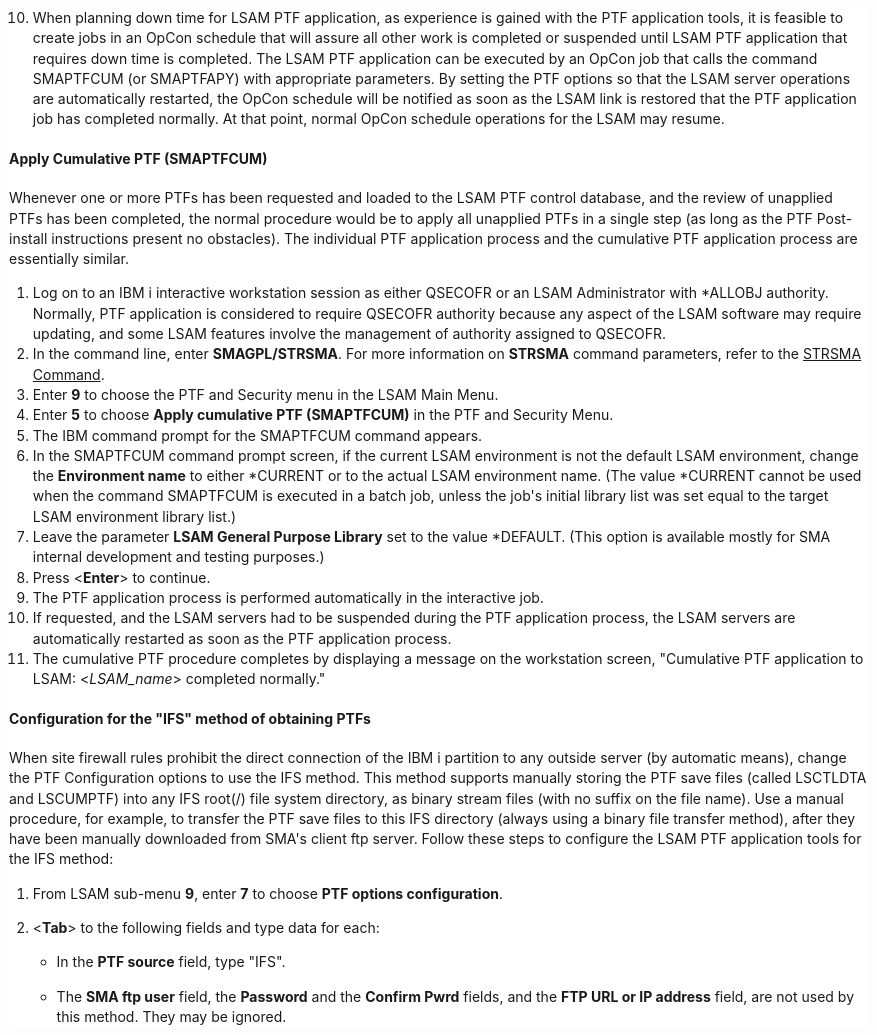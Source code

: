 10. When planning down time for LSAM PTF application, as experience is gained with the PTF application tools, it is feasible to create jobs in an OpCon schedule that will assure all other work is completed or suspended until LSAM PTF application that requires down time is completed. The LSAM PTF application can be executed by an OpCon job that calls the command SMAPTFCUM (or SMAPTFAPY) with appropriate parameters. By setting the PTF options so that the LSAM server operations are automatically restarted, the OpCon schedule will be notified as soon as the LSAM link is restored that the PTF application job has completed normally. At that point, normal OpCon schedule operations for the LSAM may resume.

#### Apply Cumulative PTF (SMAPTFCUM)
Whenever one or more PTFs has been requested and loaded to the LSAM PTF control database, and the review of unapplied PTFs has been completed, the normal procedure would be to apply all unapplied PTFs in a single step (as long as the PTF Post-install instructions present no obstacles). The individual PTF application process and the cumulative PTF application process are essentially similar.

1. Log on to an IBM i interactive workstation session as either QSECOFR or an LSAM Administrator with \*ALLOBJ authority. Normally, PTF application is considered to require QSECOFR authority because any aspect of the LSAM software may require updating, and some LSAM features involve the management of authority assigned to QSECOFR.
2. In the command line, enter **SMAGPL/STRSMA**. For more information on **STRSMA** command parameters, refer to the [STRSMA Command](../operations/lsam.md#the-strsma-command).
3. Enter **9** to choose the PTF and Security menu in the LSAM Main Menu.
4. Enter **5** to choose **Apply cumulative PTF (SMAPTFCUM)** in the PTF and Security Menu.
5. The IBM command prompt for the SMAPTFCUM command appears.
6. In the SMAPTFCUM command prompt screen, if the current LSAM environment is not the default LSAM environment, change the **Environment name** to either *CURRENT or to the actual LSAM environment name. (The value *CURRENT cannot be used when the command SMAPTFCUM is executed in a batch job, unless the job's initial library list was set equal to the target LSAM environment library list.)
7. Leave the parameter **LSAM General Purpose Library** set to the value *DEFAULT. (This option is available mostly for SMA internal development and testing purposes.)
8. Press <**Enter**> to continue.
9. The PTF application process is performed automatically in the interactive job.
10. If requested, and the LSAM servers had to be suspended during the PTF application process, the LSAM servers are automatically restarted as soon as the PTF application process.
11. The cumulative PTF procedure completes by displaying a message on the workstation screen, "Cumulative PTF application to LSAM: <*LSAM_name*> completed normally."

#### Configuration for the "IFS" method of obtaining PTFs
When site firewall rules prohibit the direct connection of the IBM i partition to any outside server (by automatic means), change the PTF Configuration options to use the IFS method. This method supports manually storing the PTF save files (called LSCTLDTA and LSCUMPTF) into any IFS root(/) file system directory, as binary stream files (with no suffix on the file name). Use a manual procedure, for example, to transfer the PTF save files to this IFS directory (always using a binary file transfer method), after they have been manually downloaded from SMA's client ftp server. Follow these steps to configure the LSAM PTF application tools for the IFS method:

1. From LSAM sub-menu **9**, enter **7** to choose **PTF options configuration**.
2. <**Tab**> to the following fields and type data for each:

    - In the **PTF source** field, type "IFS".
     
    - The **SMA ftp user** field, the **Password** and the **Confirm Pwrd** fields, and the **FTP URL or IP address** field, are not used by this method. They may be ignored. 
